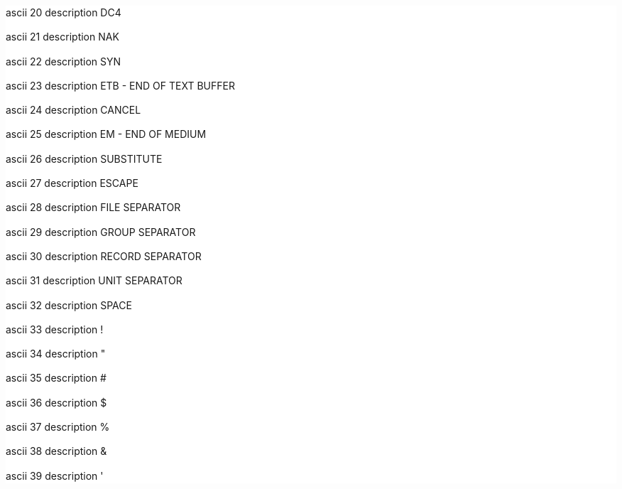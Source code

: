 ascii 20
  description DC4

ascii 21
  description NAK

ascii 22
  description SYN

ascii 23
  description ETB - END OF TEXT BUFFER

ascii 24
  description CANCEL

ascii 25
  description EM - END OF MEDIUM

ascii 26
  description SUBSTITUTE

ascii 27
  description ESCAPE

ascii 28
  description FILE SEPARATOR

ascii 29
  description GROUP SEPARATOR

ascii 30
  description RECORD SEPARATOR

ascii 31
  description UNIT SEPARATOR

ascii 32
  description SPACE

ascii 33
  description !

ascii 34
  description "

ascii 35
  description #

ascii 36
  description $

ascii 37
  description %

ascii 38
  description &

ascii 39
  description '
